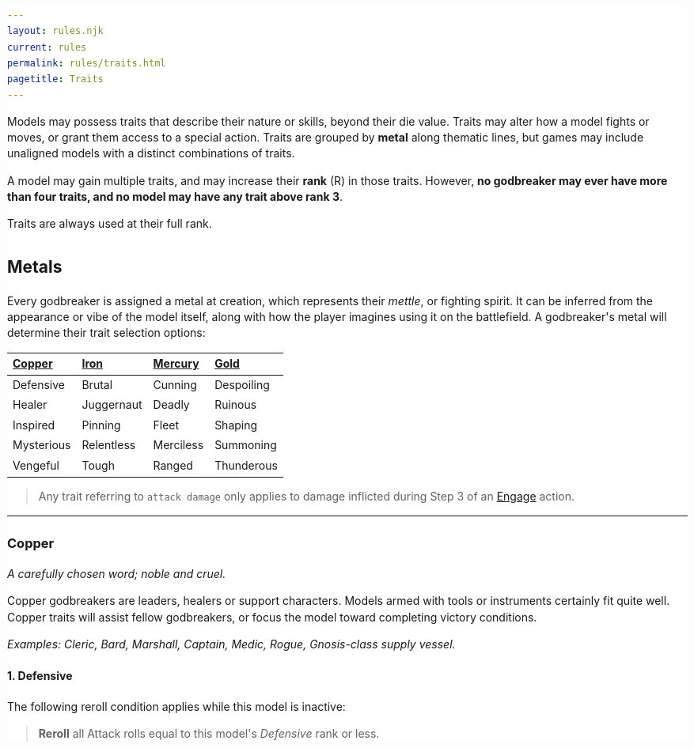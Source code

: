 ```yaml
---
layout: rules.njk
current: rules
permalink: rules/traits.html
pagetitle: Traits
---
```

Models may possess traits that describe their nature or skills, beyond their die value. Traits may alter how a model fights or moves, or grant them access to a special action. Traits are grouped by **metal** along thematic lines, but games may include unaligned models with a distinct combinations of traits.

A model may gain multiple traits, and may increase their **rank** (R) in those traits. However, **no godbreaker may ever have more than four traits, and no model may have any trait above rank 3**.

Traits are always used at their full rank.

## Metals
Every godbreaker is assigned a metal at creation, which represents their _mettle_, or fighting spirit. It can be inferred from the appearance or vibe of the model itself, along with how the player imagines using it on the battlefield. A godbreaker's metal will determine their trait selection options:

| [Copper](#copper) | [Iron](#iron) | [Mercury](#mercury) | [Gold](#gold) |
|:------------------|:--------------|:--------------------|:--------------|
| Defensive         | Brutal        | Cunning             | Despoiling    |
| Healer            | Juggernaut    | Deadly              | Ruinous       |
| Inspired          | Pinning       | Fleet               | Shaping       |
| Mysterious        | Relentless    | Merciless           | Summoning     |
| Vengeful          | Tough         | Ranged              | Thunderous    |

> Any trait referring to `attack damage` only applies to damage inflicted during Step 3 of an [Engage](/rules/gameplay#actions) action.

<hr id="copper" />

### Copper
_A carefully chosen word; noble and cruel._

Copper godbreakers are leaders, healers or support characters. Models armed with tools or instruments certainly fit quite well. Copper traits will assist fellow godbreakers, or focus the model toward completing victory conditions.

_Examples: Cleric, Bard, Marshall, Captain, Medic, Rogue, Gnosis-class supply vessel._

#### 1. Defensive
The following reroll condition applies while this model is inactive:

> **Reroll** all Attack rolls equal to this model's _Defensive_ rank or less.
